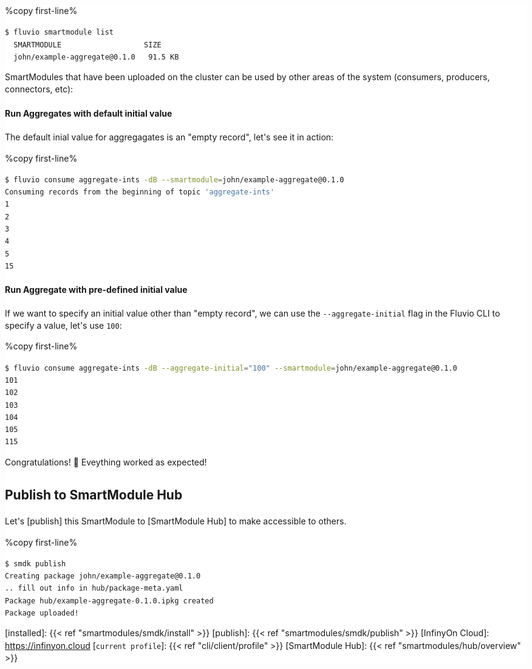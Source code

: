 %copy first-line%
```bash
$ fluvio smartmodule list
  SMARTMODULE                   SIZE     
  john/example-aggregate@0.1.0   91.5 KB
```

SmartModules that have been uploaded on the cluster can be used by other areas of the system (consumers, producers, connectors, etc):


#### Run Aggregates with default initial value

The default inial value for aggregagates is an "empty record", let's see it in action:

%copy first-line%
```bash
$ fluvio consume aggregate-ints -dB --smartmodule=john/example-aggregate@0.1.0
Consuming records from the beginning of topic 'aggregate-ints'
1
2
3
4
5
15
```

#### Run Aggregate with pre-defined initial value

If we want to specify an initial value other than "empty record", we can use the `--aggregate-initial` flag in the Fluvio CLI to specify a value, let's use `100`:

%copy first-line%
```bash
$ fluvio consume aggregate-ints -dB --aggregate-initial="100" --smartmodule=john/example-aggregate@0.1.0
101
102
103
104
105
115
```

Congratulations! :tada: Eveything worked as expected!


## Publish to SmartModule Hub

Let's [publish] this SmartModule to [SmartModule Hub] to make accessible to others.

%copy first-line%
```bash
$ smdk publish
Creating package john/example-aggregate@0.1.0
.. fill out info in hub/package-meta.yaml
Package hub/example-aggregate-0.1.0.ipkg created
Package uploaded!
```


[installed]: {{< ref "smartmodules/smdk/install" >}}
[publish]: {{< ref "smartmodules/smdk/publish" >}}
[InfinyOn Cloud]: https://infinyon.cloud
[`current profile`]: {{< ref "cli/client/profile" >}}
[SmartModule Hub]: {{< ref "smartmodules/hub/overview" >}}